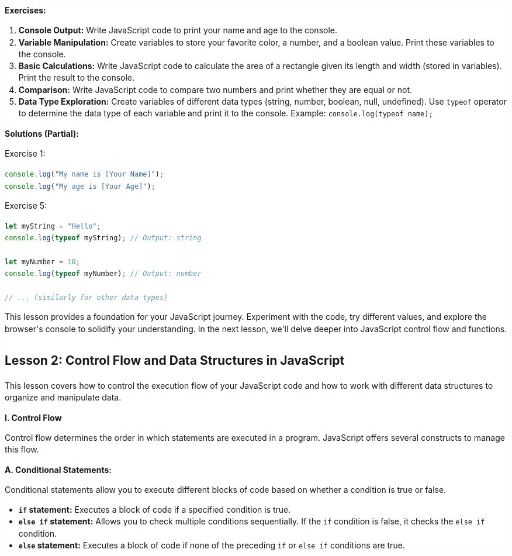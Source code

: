 
**Exercises:**

1. **Console Output:** Write JavaScript code to print your name and age to the console.
2. **Variable Manipulation:** Create variables to store your favorite color, a number, and a boolean value.  Print these variables to the console.
3. **Basic Calculations:** Write JavaScript code to calculate the area of a rectangle given its length and width (stored in variables). Print the result to the console.
4. **Comparison:**  Write JavaScript code to compare two numbers and print whether they are equal or not.
5. **Data Type Exploration:** Create variables of different data types (string, number, boolean, null, undefined). Use `typeof` operator to determine the data type of each variable and print it to the console.  Example: `console.log(typeof name);`


**Solutions (Partial):**

Exercise 1:

```javascript
console.log("My name is [Your Name]");
console.log("My age is [Your Age]");
```

Exercise 5:

```javascript
let myString = "Hello";
console.log(typeof myString); // Output: string

let myNumber = 10;
console.log(typeof myNumber); // Output: number

// ... (similarly for other data types)
```


This lesson provides a foundation for your JavaScript journey.  Experiment with the code, try different values, and explore the browser's console to solidify your understanding.  In the next lesson, we'll delve deeper into JavaScript control flow and functions.
## Lesson 2: Control Flow and Data Structures in JavaScript

This lesson covers how to control the execution flow of your JavaScript code and how to work with different data structures to organize and manipulate data.

**I. Control Flow**

Control flow determines the order in which statements are executed in a program.  JavaScript offers several constructs to manage this flow.

**A. Conditional Statements:**

Conditional statements allow you to execute different blocks of code based on whether a condition is true or false.

* **`if` statement:** Executes a block of code if a specified condition is true.
* **`else if` statement:**  Allows you to check multiple conditions sequentially. If the `if` condition is false, it checks the `else if` condition.
* **`else` statement:** Executes a block of code if none of the preceding `if` or `else if` conditions are true.
